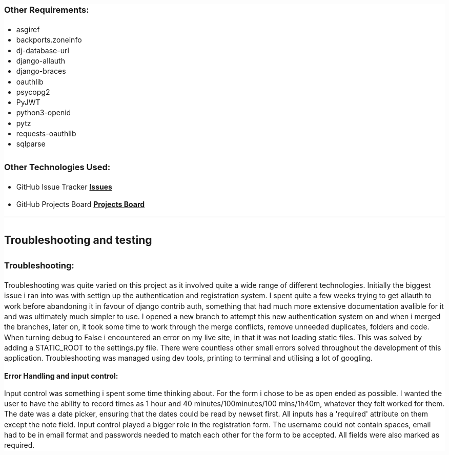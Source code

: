 
### **Other Requirements:**

* asgiref
* backports.zoneinfo
* dj-database-url
* django-allauth
* django-braces
* oauthlib
* psycopg2
* PyJWT
* python3-openid
* pytz
* requests-oauthlib
* sqlparse


### **Other Technologies Used:**

* GitHub Issue Tracker **[Issues](https://github.com/lisa-butler/My-Dive-Log/issues?q=is%3Aissue+is%3Aclosed)**

* GitHub Projects Board **[Projects Board](https://github.com/users/lisa-butler/projects/3)**


------------------------------------------------------------------

## Troubleshooting and testing

<a name="test"></a>

### **Troubleshooting:**

Troubleshooting was quite varied on this project as it involved quite a wide range of different technologies. Initially the biggest issue i ran into was with settign up the authentication and registration system. I spent quite a few weeks trying to get allauth to work before abandoning it in favour of django contrib auth, something that had much more extensive documentation avalible for it and was ultimately much simpler to use.
I opened a new branch to attempt this new authentication system on and when i merged the branches, later on, it took some time to work through the merge conflicts, remove unneeded duplicates, folders and code.
When turning debug to False i encountered an error on my live site, in that it was not loading static files. This was solved by adding a STATIC_ROOT to the settings.py file.
There were countless other small errors solved throughout the development of this application.
Troubleshooting was managed using dev tools, printing to terminal and utilising a lot of googling.

**Error Handling and input control:**

Input control was something i spent some time thinking about. For the form i chose to be as open ended as possible. I wanted the user to have the ability to record times as 1 hour and 40 minutes/100minutes/100 mins/1h40m, whatever they felt worked for them. The date was a date picker, ensuring that the dates could be read by newset first. All inputs has a 'required' attribute on them except the note field.
Input control played a bigger role in the registration form. The username could not contain spaces, email had to be in email format and passwords needed to match each other for the form to be accepted. All fields were also marked as required.
